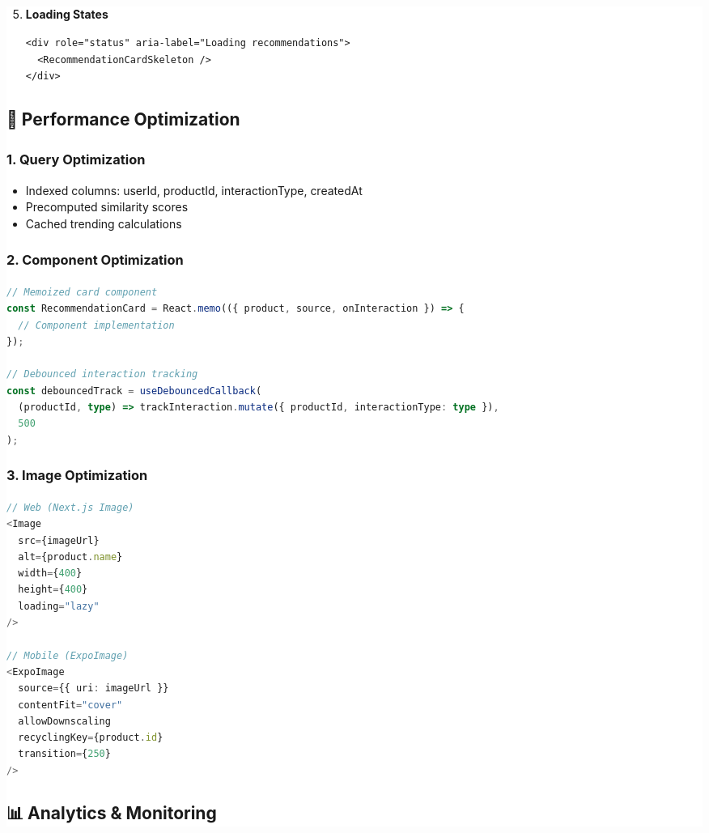5. **Loading States**
   ```tsx
   <div role="status" aria-label="Loading recommendations">
     <RecommendationCardSkeleton />
   </div>
   ```

## 🚀 Performance Optimization

### 1. Query Optimization
- Indexed columns: userId, productId, interactionType, createdAt
- Precomputed similarity scores
- Cached trending calculations

### 2. Component Optimization
```typescript
// Memoized card component
const RecommendationCard = React.memo(({ product, source, onInteraction }) => {
  // Component implementation
});

// Debounced interaction tracking
const debouncedTrack = useDebouncedCallback(
  (productId, type) => trackInteraction.mutate({ productId, interactionType: type }),
  500
);
```

### 3. Image Optimization
```typescript
// Web (Next.js Image)
<Image
  src={imageUrl}
  alt={product.name}
  width={400}
  height={400}
  loading="lazy"
/>

// Mobile (ExpoImage)
<ExpoImage
  source={{ uri: imageUrl }}
  contentFit="cover"
  allowDownscaling
  recyclingKey={product.id}
  transition={250}
/>
```

## 📊 Analytics & Monitoring
